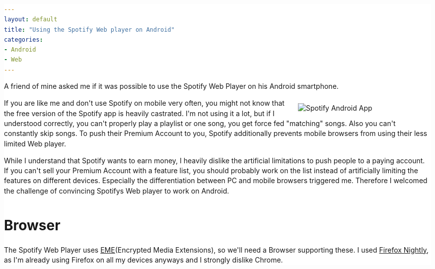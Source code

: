 ```yaml
---
layout: default
title: "Using the Spotify Web player on Android"
categories:
- Android
- Web
---
```


A friend of mine asked me if it was possible to use the Spotify Web Player on his Android smartphone.  

<a href="{{site.url}}/assets/images/2018/2018-10-15-spotify-app-android.png"><img src="{{site.url}}/assets/images/2018/2018-10-15-spotify-app-android_thumb.png" style="width: 30%; margin: 10px; float: right" alt="Spotify Android App"></a>

If you are like me and don't use Spotify on mobile very often, you might not know that the free version of the Spotify app is heavily castrated. I'm not using it a lot, but if I understood correctly, you can't properly play a playlist or one song, you get force fed "matching" songs. Also you can't constantly skip songs. To push their Premium Account to you, Spotify additionally prevents mobile browsers from using their less limited Web player.

While I understand that Spotify wants to earn money, I heavily dislike the artificial limitations to push people to a paying account. If you can't sell your Premium Account with a feature list, you should probably work on the list instead of artificially limiting the features on different devices. Especially the differentiation between PC and mobile browsers triggered me. Therefore I welcomed the challenge of convincing Spotifys Web player to work on Android.



<div class="alignleft">
     <script type="text/javascript">
       	amzn_assoc_ad_type = "banner";
	amzn_assoc_marketplace = "amazon";
	amzn_assoc_region = "US";
	amzn_assoc_placement = "assoc_banner_placement_default";
	amzn_assoc_campaigns = "amzn_music_bounty";
	amzn_assoc_banner_type = "category";
	amzn_assoc_p = "12";
	amzn_assoc_isresponsive = "false";
	amzn_assoc_banner_id = "01ZTJ18Y6PDZG4QH4NG2";
	amzn_assoc_width = "300";
	amzn_assoc_height = "250";
	amzn_assoc_tracking_id = "admwer-20";
	amzn_assoc_linkid = "abac2417484118c9500754a2cbe5a77d";
     </script>
     <script src="//z-na.amazon-adsystem.com/widgets/q?ServiceVersion=20070822&Operation=GetScript&ID=OneJS&WS=1"></script>
    </div>

# Browser

The Spotify Web Player uses [EME][eme](Encrypted Media Extensions), so we'll need a Browser supporting these. I used [Firefox Nightly][ffnightly], as I'm already using Firefox on all my devices anyways and I strongly dislike Chrome.


[eme]: https://en.wikipedia.org/wiki/Encrypted_Media_Extensions
[ffnightly]: https://play.google.com/store/apps/details?id=org.mozilla.fennec_aurora
[reddit_1]: https://www.reddit.com/r/firefox/comments/81nlk6/is_it_possible_to_use_the_spotify_web_player_on/dw1jrhb/
[useragentswitcher]: https://addons.mozilla.org/en-US/firefox/addon/user-agent-string-switcher/?src=search
[ublock]: https://addons.mozilla.org/en-US/firefox/addon/ublock-origin/?src=search
[useragent_wiki]: https://en.wikipedia.org/wiki/User_agent#Use_in_HTTP